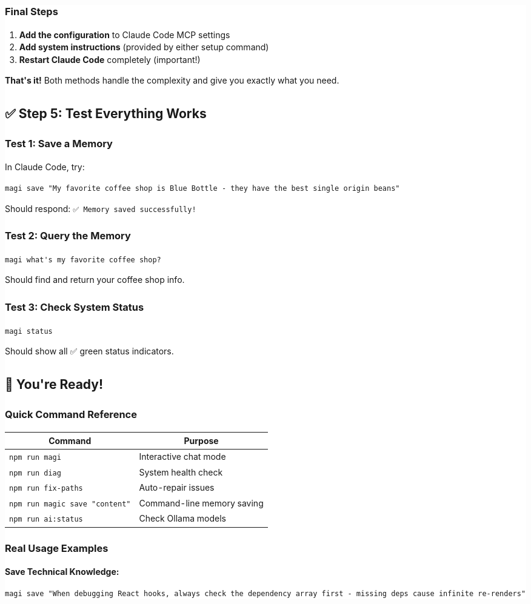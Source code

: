 ### Final Steps

1. **Add the configuration** to Claude Code MCP settings
2. **Add system instructions** (provided by either setup command)  
3. **Restart Claude Code** completely (important!)

**That's it!** Both methods handle the complexity and give you exactly what you need.

## ✅ Step 5: Test Everything Works

### Test 1: Save a Memory
In Claude Code, try:
```
magi save "My favorite coffee shop is Blue Bottle - they have the best single origin beans"
```

Should respond: `✅ Memory saved successfully!`

### Test 2: Query the Memory  
```
magi what's my favorite coffee shop?
```

Should find and return your coffee shop info.

### Test 3: Check System Status
```
magi status
```

Should show all ✅ green status indicators.

## 🎉 You're Ready!

### Quick Command Reference
| Command | Purpose |
|---------|---------|
| `npm run magi` | Interactive chat mode |
| `npm run diag` | System health check |
| `npm run fix-paths` | Auto-repair issues |
| `npm run magic save "content"` | Command-line memory saving |
| `npm run ai:status` | Check Ollama models |

### Real Usage Examples

**Save Technical Knowledge:**
```
magi save "When debugging React hooks, always check the dependency array first - missing deps cause infinite re-renders"
```
